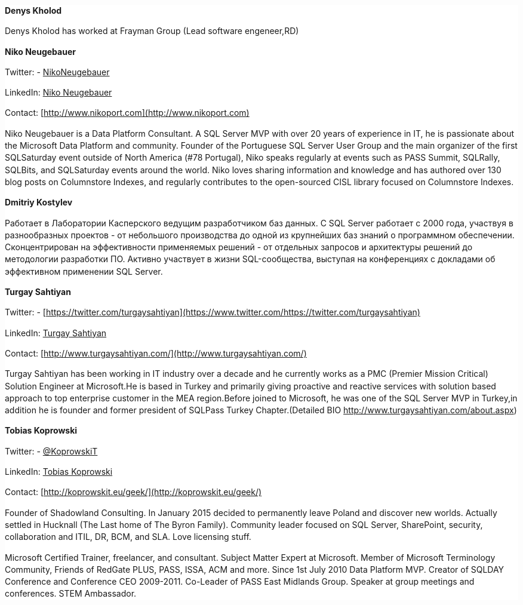 **Denys Kholod**
 
Denys Kholod has worked at Frayman Group (Lead software engeneer,RD)
 
**Niko Neugebauer**
 
Twitter:  - [NikoNeugebauer](https://www.twitter.com/NikoNeugebauer)
 
LinkedIn: [Niko Neugebauer](http://pt.linkedin.com/in/webcaravela/)
 
Contact: [http://www.nikoport.com](http://www.nikoport.com)
 
Niko Neugebauer is a Data Platform Consultant. A SQL Server MVP with over 20 years of experience in IT, he is passionate about the Microsoft Data Platform and community. Founder of the Portuguese SQL Server User Group and the main organizer of the first SQLSaturday event outside of North America (#78 Portugal), Niko speaks regularly at events such as PASS Summit, SQLRally, SQLBits, and SQLSaturday events around the world. Niko loves sharing information and knowledge and has authored over 130 blog posts on Columnstore Indexes, and regularly contributes to the open-sourced CISL library focused on Columnstore Indexes.
 
**Dmitriy Kostylev**
 
Работает в Лаборатории Касперского ведущим разработчиком баз данных. С SQL Server работает с 2000 года, участвуя в разнообразных проектов - от небольшого производства до одной из крупнейших баз знаний о программном обеспечении. Сконцентрирован на эффективности применяемых решений - от отдельных запросов и архитектуры решений до методологии разработки ПО. Активно участвует в жизни SQL-сообщества, выступая на конференциях с докладами об эффективном применении SQL Server.
 
**Turgay Sahtiyan**
 
Twitter:  - [https://twitter.com/turgaysahtiyan](https://www.twitter.com/https://twitter.com/turgaysahtiyan)
 
LinkedIn: [Turgay Sahtiyan](http://tr.linkedin.com/pub/turgay-sahtiyan/15/b46/682)
 
Contact: [http://www.turgaysahtiyan.com/](http://www.turgaysahtiyan.com/)
 
Turgay Sahtiyan has been working in IT industry over a decade and he currently works as a PMC (Premier Mission Critical) Solution Engineer at Microsoft.He is based in Turkey and primarily giving proactive and reactive services with solution based approach to top enterprise customer in the MEA region.Before joined to Microsoft, he was one of the SQL Server MVP in Turkey,in addition he is founder and former president of SQLPass Turkey Chapter.(Detailed BIO http://www.turgaysahtiyan.com/about.aspx)
 
**Tobias Koprowski**
 
Twitter:  - [@KoprowskiT](https://www.twitter.com/@KoprowskiT)
 
LinkedIn: [Tobias Koprowski](https://uk.linkedin.com/in/koprowskit)
 
Contact: [http://koprowskit.eu/geek/](http://koprowskit.eu/geek/)
 
Founder of Shadowland Consulting. In January 2015 decided to permanently leave Poland and discover new worlds. Actually settled in Hucknall (The Last home of The Byron Family). Community leader focused on SQL Server, SharePoint, security, collaboration and ITIL, DR, BCM, and SLA. Love licensing stuff. 

Microsoft Certified Trainer, freelancer, and consultant. Subject Matter Expert at Microsoft. Member of Microsoft Terminology Community, Friends of RedGate PLUS, PASS, ISSA, ACM and more. Since 1st July 2010 Data Platform MVP. Creator of SQLDAY Conference and Conference CEO 2009-2011. Co-Leader of PASS East Midlands Group. Speaker at group meetings and conferences. STEM Ambassador. 
